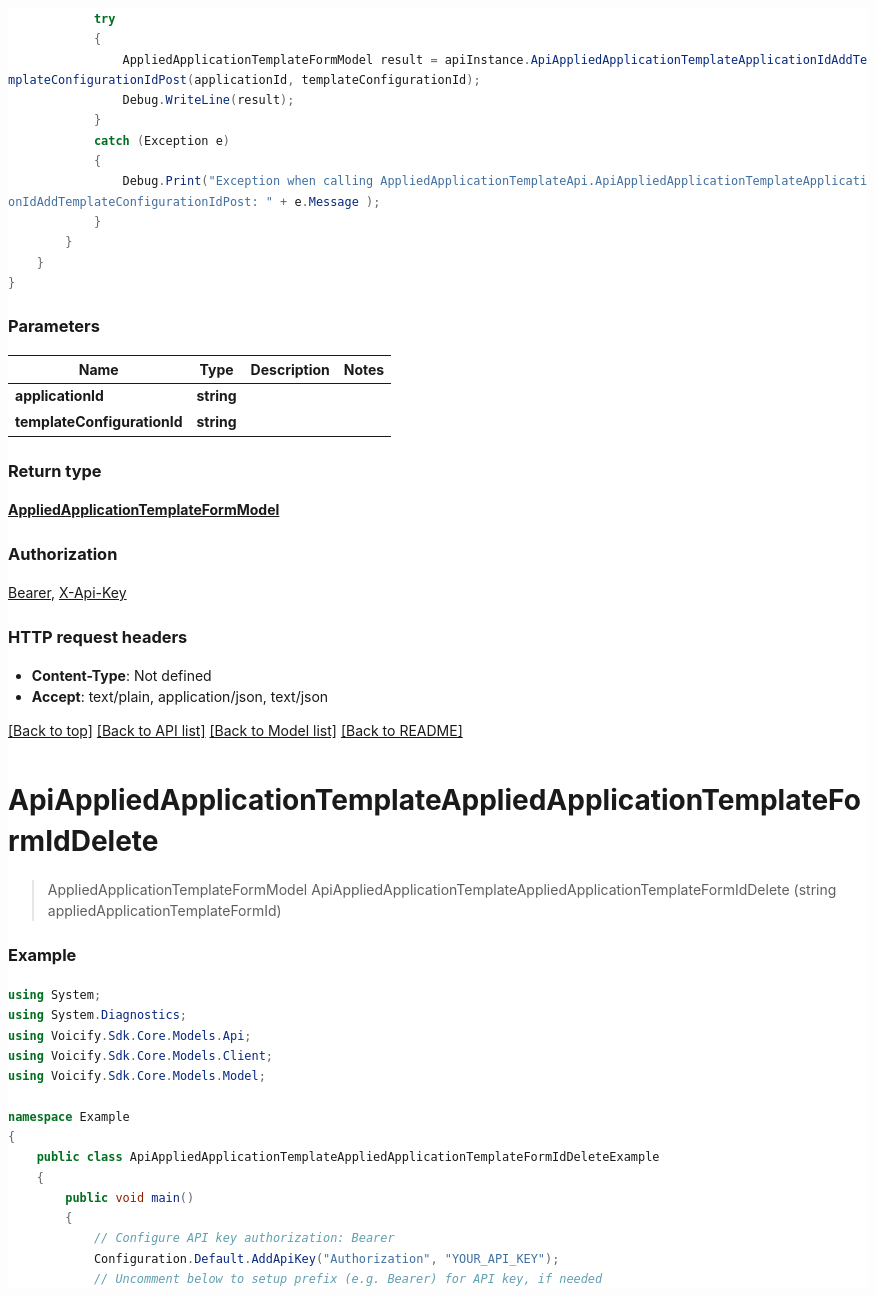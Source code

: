 ```csharp
            try
            {
                AppliedApplicationTemplateFormModel result = apiInstance.ApiAppliedApplicationTemplateApplicationIdAddTemplateConfigurationIdPost(applicationId, templateConfigurationId);
                Debug.WriteLine(result);
            }
            catch (Exception e)
            {
                Debug.Print("Exception when calling AppliedApplicationTemplateApi.ApiAppliedApplicationTemplateApplicationIdAddTemplateConfigurationIdPost: " + e.Message );
            }
        }
    }
}
```

### Parameters

Name | Type | Description  | Notes
------------- | ------------- | ------------- | -------------
 **applicationId** | **string**|  | 
 **templateConfigurationId** | **string**|  | 

### Return type

[**AppliedApplicationTemplateFormModel**](AppliedApplicationTemplateFormModel.md)

### Authorization

[Bearer](../README.md#Bearer), [X-Api-Key](../README.md#X-Api-Key)

### HTTP request headers

 - **Content-Type**: Not defined
 - **Accept**: text/plain, application/json, text/json

[[Back to top]](#) [[Back to API list]](../README.md#documentation-for-api-endpoints) [[Back to Model list]](../README.md#documentation-for-models) [[Back to README]](../README.md)
<a name="apiappliedapplicationtemplateappliedapplicationtemplateformiddelete"></a>
# **ApiAppliedApplicationTemplateAppliedApplicationTemplateFormIdDelete**
> AppliedApplicationTemplateFormModel ApiAppliedApplicationTemplateAppliedApplicationTemplateFormIdDelete (string appliedApplicationTemplateFormId)



### Example
```csharp
using System;
using System.Diagnostics;
using Voicify.Sdk.Core.Models.Api;
using Voicify.Sdk.Core.Models.Client;
using Voicify.Sdk.Core.Models.Model;

namespace Example
{
    public class ApiAppliedApplicationTemplateAppliedApplicationTemplateFormIdDeleteExample
    {
        public void main()
        {
            // Configure API key authorization: Bearer
            Configuration.Default.AddApiKey("Authorization", "YOUR_API_KEY");
            // Uncomment below to setup prefix (e.g. Bearer) for API key, if needed
```